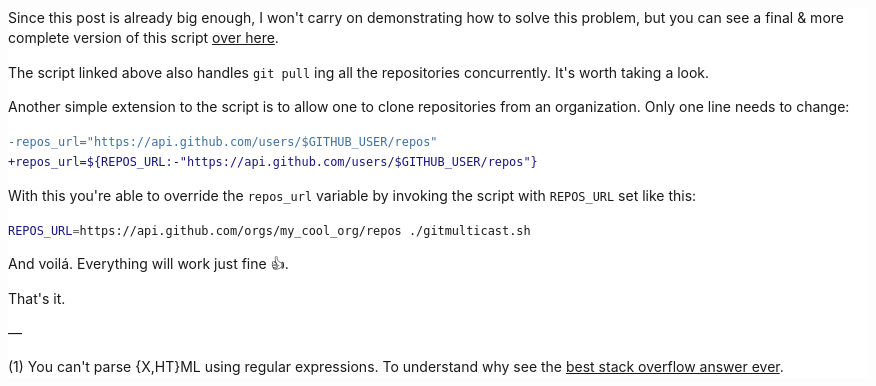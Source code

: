 Since this post is already big enough, I won't carry on demonstrating how to
solve this problem, but you can see a final & more complete version of this
script [over here](https://github.com/rranelli/linuxsetup/blob/86323b9/scripts/gitmulticast.sh).

The script linked above also handles `git pull` ing all the repositories
concurrently. It's worth taking a look.

Another simple extension to the script is to allow one to clone repositories
from an organization. Only one line needs to change:

```diff
-repos_url="https://api.github.com/users/$GITHUB_USER/repos"
+repos_url=${REPOS_URL:-"https://api.github.com/users/$GITHUB_USER/repos"}
```

With this you're able to override the `repos_url` variable by invoking the
script with `REPOS_URL` set like this:

```sh
REPOS_URL=https://api.github.com/orgs/my_cool_org/repos ./gitmulticast.sh
```

And voilá. Everything will work just fine :+1:.

That's it.

&#x2014;

(1) You can't parse {X,HT}ML using regular expressions. To understand why see
the [best stack overflow answer ever](http://stackoverflow.com/questions/1732348/regex-match-open-tags-except-xhtml-self-contained-tags).
